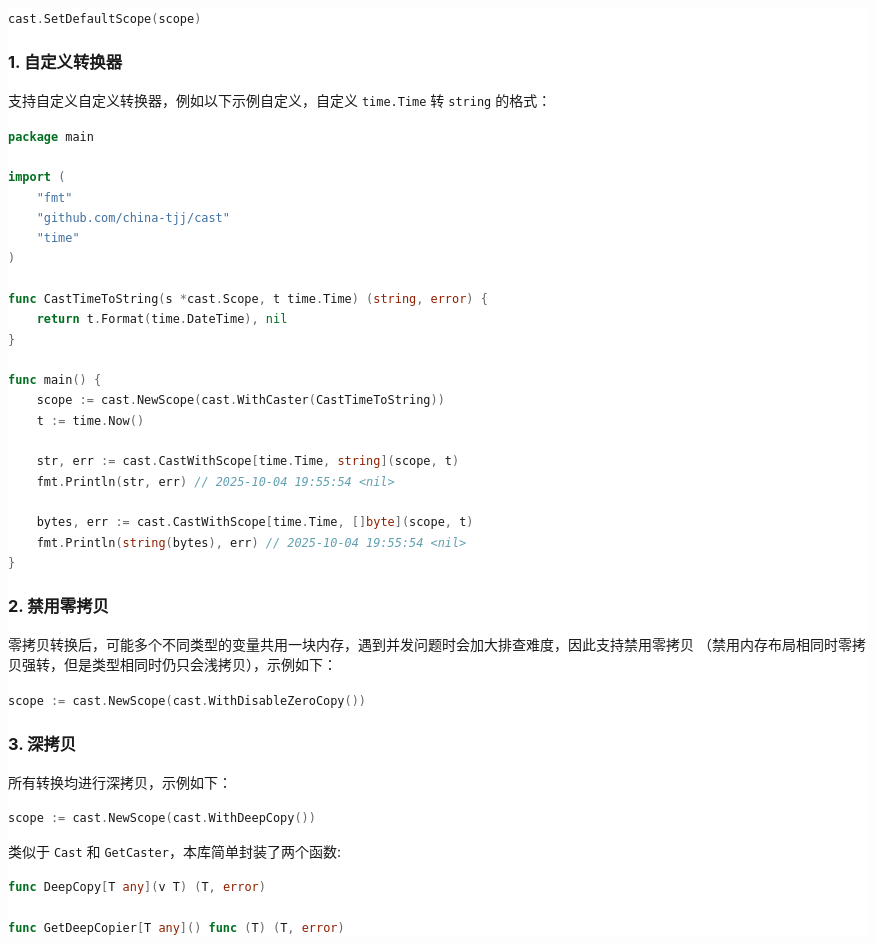 ```go
cast.SetDefaultScope(scope)
```

### 1. 自定义转换器

支持自定义自定义转换器，例如以下示例自定义，自定义 `time.Time` 转 `string` 的格式：

```go
package main

import (
	"fmt"
	"github.com/china-tjj/cast"
	"time"
)

func CastTimeToString(s *cast.Scope, t time.Time) (string, error) {
	return t.Format(time.DateTime), nil
}

func main() {
	scope := cast.NewScope(cast.WithCaster(CastTimeToString))
	t := time.Now()

	str, err := cast.CastWithScope[time.Time, string](scope, t)
	fmt.Println(str, err) // 2025-10-04 19:55:54 <nil>

	bytes, err := cast.CastWithScope[time.Time, []byte](scope, t)
	fmt.Println(string(bytes), err) // 2025-10-04 19:55:54 <nil>
}
```

### 2. 禁用零拷贝

零拷贝转换后，可能多个不同类型的变量共用一块内存，遇到并发问题时会加大排查难度，因此支持禁用零拷贝
（禁用内存布局相同时零拷贝强转，但是类型相同时仍只会浅拷贝），示例如下：

```go
scope := cast.NewScope(cast.WithDisableZeroCopy())
```

### 3. 深拷贝

所有转换均进行深拷贝，示例如下：

```go
scope := cast.NewScope(cast.WithDeepCopy())
```

类似于 `Cast` 和 `GetCaster`，本库简单封装了两个函数:

```go
func DeepCopy[T any](v T) (T, error)

func GetDeepCopier[T any]() func (T) (T, error)
```
